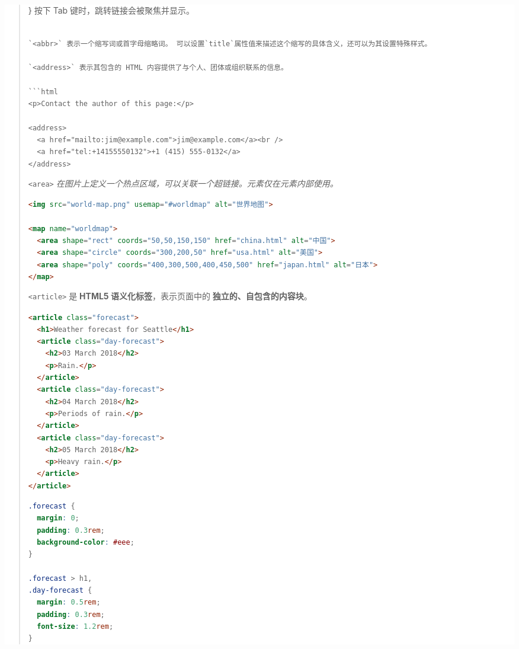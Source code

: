 > }
> 按下 Tab 键时，跳转链接会被聚焦并显示。
> 
> ```
>
> `<abbr>` 表示一个缩写词或首字母缩略词。 可以设置`title`属性值来描述这个缩写的具体含义，还可以为其设置特殊样式。
>
> `<address>` 表示其包含的 HTML 内容提供了与个人、团体或组织联系的信息。
>
> ```html
> <p>Contact the author of this page:</p>
> 
> <address>
>   <a href="mailto:jim@example.com">jim@example.com</a><br />
>   <a href="tel:+14155550132">+1 (415) 555‑0132</a>
> </address>
> ```
>
> `<area>` *在图片上定义一个热点区域，可以关联一个超链接。<area>元素仅在<map>元素内部使用。*
>
> ```html
> <img src="world-map.png" usemap="#worldmap" alt="世界地图">
> 
> <map name="worldmap">
>   <area shape="rect" coords="50,50,150,150" href="china.html" alt="中国">
>   <area shape="circle" coords="300,200,50" href="usa.html" alt="美国">
>   <area shape="poly" coords="400,300,500,400,450,500" href="japan.html" alt="日本">
> </map>
> ```
>
> `<article>` 是 **HTML5 语义化标签**，表示页面中的 **独立的、自包含的内容块**。
>
> ```html
> <article class="forecast">
>   <h1>Weather forecast for Seattle</h1>
>   <article class="day-forecast">
>     <h2>03 March 2018</h2>
>     <p>Rain.</p>
>   </article>
>   <article class="day-forecast">
>     <h2>04 March 2018</h2>
>     <p>Periods of rain.</p>
>   </article>
>   <article class="day-forecast">
>     <h2>05 March 2018</h2>
>     <p>Heavy rain.</p>
>   </article>
> </article>
> ```
>
> ```css
> .forecast {
>   margin: 0;
>   padding: 0.3rem;
>   background-color: #eee;
> }
> 
> .forecast > h1,
> .day-forecast {
>   margin: 0.5rem;
>   padding: 0.3rem;
>   font-size: 1.2rem;
> }